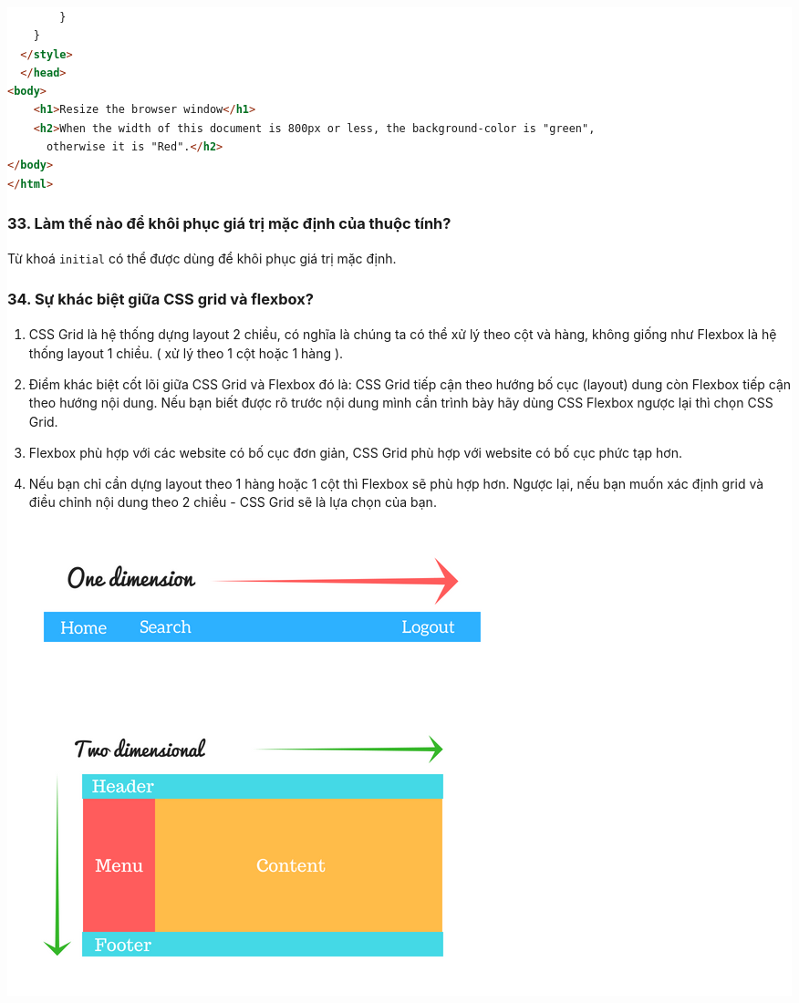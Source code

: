 ```html
        }
    }
  </style>
  </head>
<body>
    <h1>Resize the browser window</h1>
    <h2>When the width of this document is 800px or less, the background-color is "green", 
      otherwise it is "Red".</h2>
</body>
</html>
```

### 33. Làm thế nào để khôi phục giá trị mặc định của thuộc tính?

Từ khoá `initial` có thể được dùng để khôi phục giá trị mặc định.

### 34. Sự khác biệt giữa CSS grid và flexbox?

1. CSS Grid là hệ thống dựng layout 2 chiều, có nghĩa là chúng ta có thể xử lý theo cột và hàng, không giống như Flexbox là hệ thống layout 1 chiều. ( xử lý theo 1 cột hoặc 1 hàng ).

2. Điểm khác biệt cốt lõi giữa CSS Grid và Flexbox đó là: CSS Grid tiếp cận theo hướng bố cục (layout) dung còn Flexbox tiếp cận theo hướng nội dung. Nếu bạn biết được rõ trước nội dung mình cần trình bày hãy dùng CSS Flexbox ngược lại thì chọn CSS Grid.

3. Flexbox phù hợp với các website có bố cục đơn giản, CSS Grid phù hợp với website có bố cục phức tạp hơn.

4. Nếu bạn chỉ cần dựng layout theo 1 hàng hoặc 1 cột thì Flexbox sẽ phù hợp hơn. Ngược lại, nếu bạn muốn xác định grid và điều chỉnh nội dung theo 2 chiều - CSS Grid sẽ là lựa chọn của bạn.

![](./assets/flex.png)

![](./assets/grid.png)
